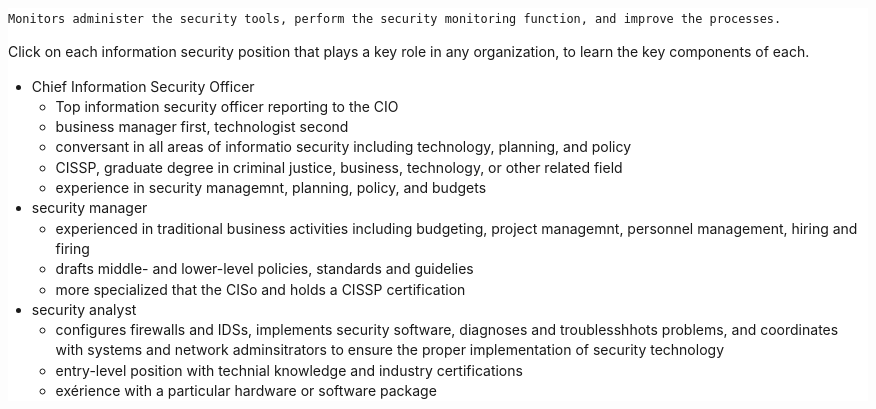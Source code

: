     Monitors administer the security tools, perform the security monitoring function, and improve the processes.

Click on each information security position that plays a key role in any organization, to learn the key components of each.

* Chief Information Security Officer
  * Top information security officer reporting to the CIO
  * business manager first, technologist second
  * conversant in all areas of informatio security including technology, planning, and policy
  * CISSP, graduate degree in criminal justice, business, technology, or other related field
  * experience in security managemnt, planning, policy, and budgets
* security manager
  * experienced in traditional business activities including budgeting, project managemnt, personnel management, hiring and firing
  * drafts middle- and lower-level policies, standards and guidelies
  * more specialized that the CISo and holds a CISSP certification
* security analyst
  * configures firewalls and IDSs, implements security software, diagnoses and troublesshhots problems, and coordinates with systems and network adminsitrators to ensure the proper implementation of security technology
  * entry-level position with technial knowledge and industry certifications
  * exérience with a particular hardware or software package